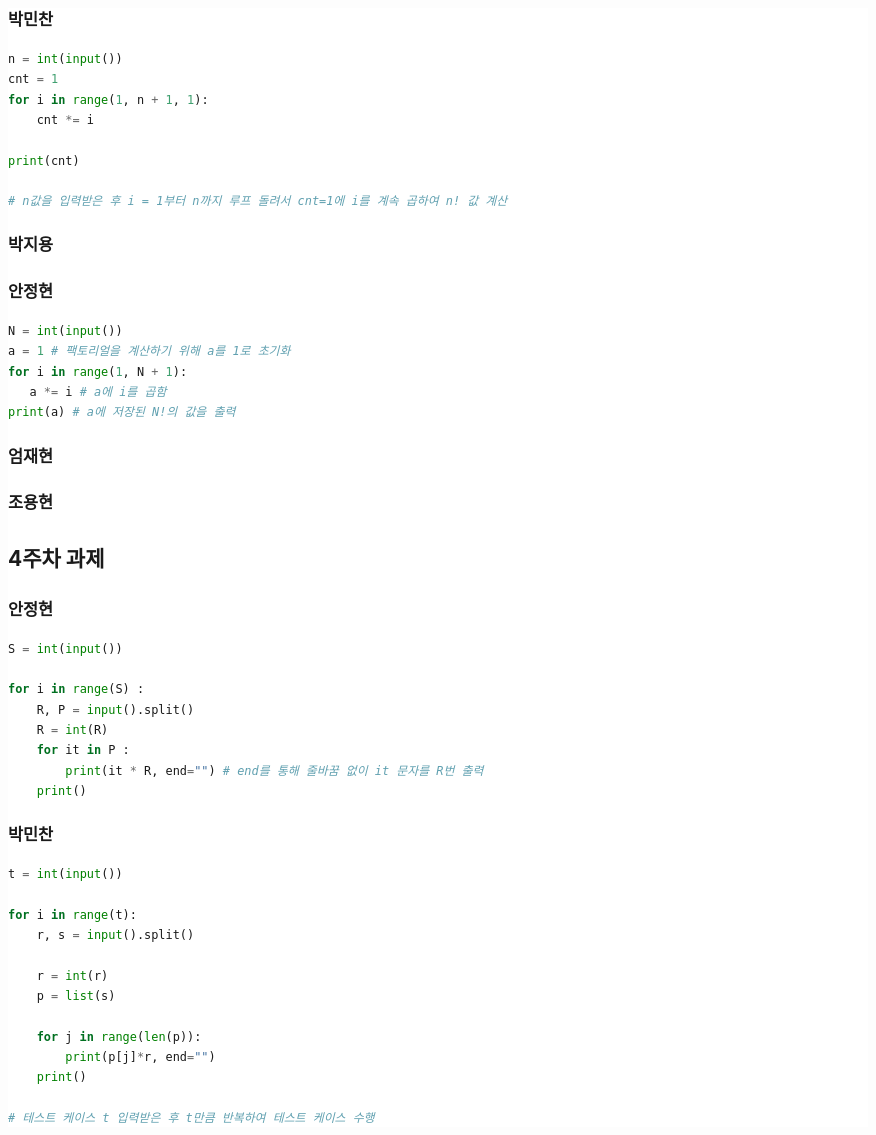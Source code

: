 ```python
```
### 박민찬
```python
n = int(input())
cnt = 1
for i in range(1, n + 1, 1):
    cnt *= i

print(cnt)

# n값을 입력받은 후 i = 1부터 n까지 루프 돌려서 cnt=1에 i를 계속 곱하여 n! 값 계산
```
### 박지용
```python

```
### 안정현
```python
N = int(input())
a = 1 # 팩토리얼을 계산하기 위해 a를 1로 초기화
for i in range(1, N + 1): 
   a *= i # a에 i를 곱함
print(a) # a에 저장된 N!의 값을 출력
```
### 엄재현
```python

```
### 조용현
```python

```

## 4주차 과제
### 안정현
```python
S = int(input())

for i in range(S) :
    R, P = input().split()
    R = int(R)
    for it in P : 
        print(it * R, end="") # end를 통해 줄바꿈 없이 it 문자를 R번 출력
    print()
```
### 박민찬
```python
t = int(input())

for i in range(t):
    r, s = input().split()

    r = int(r)
    p = list(s)

    for j in range(len(p)):
        print(p[j]*r, end="")
    print()
    
# 테스트 케이스 t 입력받은 후 t만큼 반복하여 테스트 케이스 수행
```